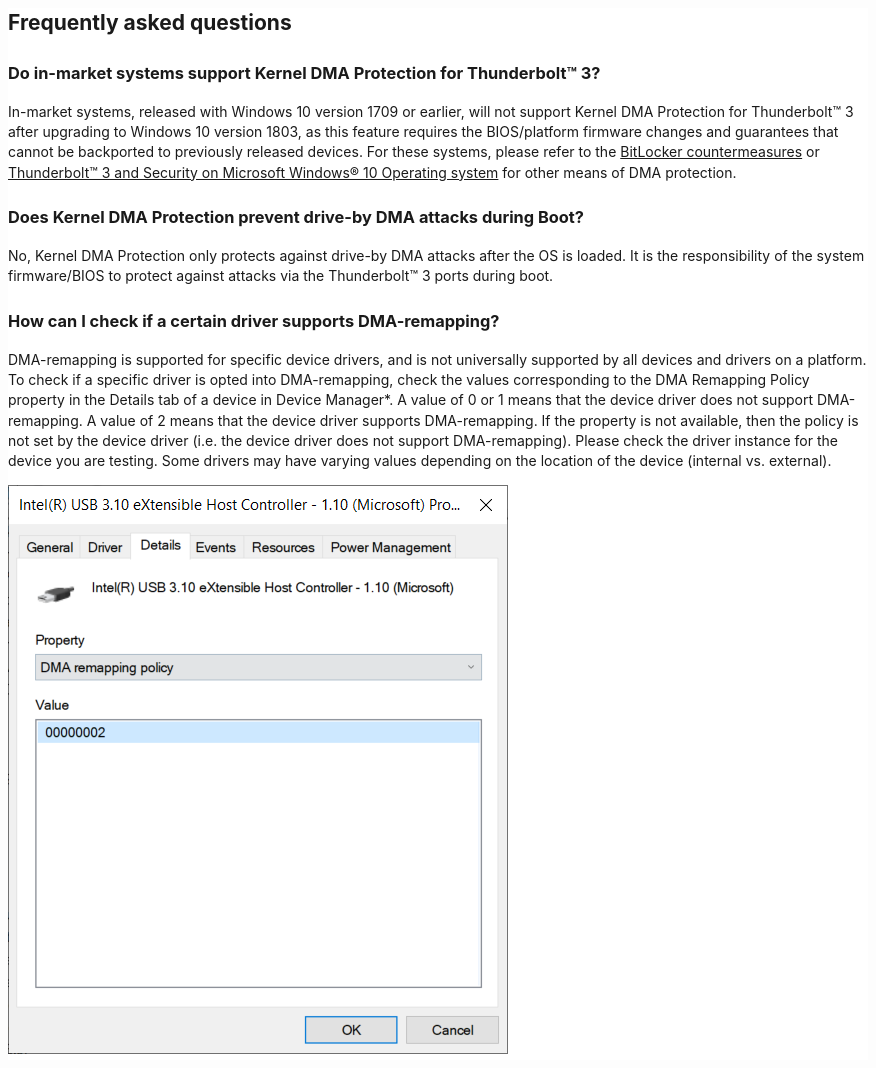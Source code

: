 ## Frequently asked questions

### Do in-market systems support Kernel DMA Protection for Thunderbolt™ 3?
In-market systems, released with Windows 10 version 1709 or earlier, will not support Kernel DMA Protection for Thunderbolt™ 3 after upgrading to Windows 10 version 1803, as this feature requires the BIOS/platform firmware changes and guarantees that cannot be backported to previously released devices. For these systems, please refer to the [BitLocker countermeasures](bitlocker/bitlocker-countermeasures.md) or [Thunderbolt™ 3 and Security on Microsoft Windows® 10 Operating system](https://thunderbolttechnology.net/security/Thunderbolt%203%20and%20Security.pdf) for other means of DMA protection.

### Does Kernel DMA Protection prevent drive-by DMA attacks during Boot?
No, Kernel DMA Protection only protects against drive-by DMA attacks after the OS is loaded. It is the responsibility of the system firmware/BIOS to protect against attacks via the Thunderbolt™ 3 ports during boot. 

### How can I check if a certain driver supports DMA-remapping?
DMA-remapping is supported for specific device drivers, and is not universally supported by all devices and drivers on a platform. To check if a specific driver is opted into DMA-remapping, check the values corresponding to the DMA Remapping Policy property in the Details tab of a device in Device Manager*. A value of 0 or 1 means that the device driver does not support DMA-remapping. A value of 2 means that the device driver supports DMA-remapping. If the property is not available, then the policy is not set by the device driver (i.e. the device driver does not support DMA-remapping).
Please check the driver instance for the device you are testing. Some drivers may have varying values depending on the location of the device (internal vs. external).

![Kernel DMA protection user experience](images/device_details_tab_1903.png)
